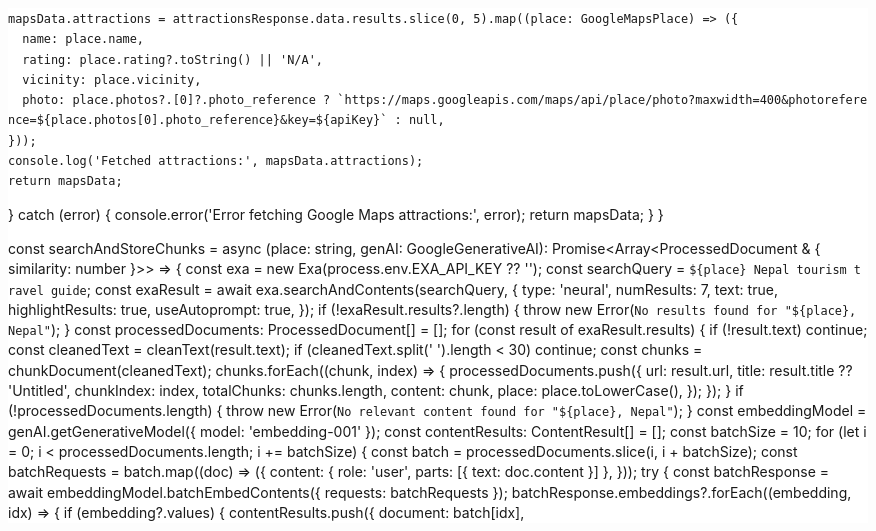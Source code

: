     mapsData.attractions = attractionsResponse.data.results.slice(0, 5).map((place: GoogleMapsPlace) => ({
      name: place.name,
      rating: place.rating?.toString() || 'N/A',
      vicinity: place.vicinity,
      photo: place.photos?.[0]?.photo_reference ? `https://maps.googleapis.com/maps/api/place/photo?maxwidth=400&photoreference=${place.photos[0].photo_reference}&key=${apiKey}` : null,
    }));
    console.log('Fetched attractions:', mapsData.attractions);
    return mapsData;
  } catch (error) {
    console.error('Error fetching Google Maps attractions:', error);
    return mapsData;
  }
}

const searchAndStoreChunks = async (place: string, genAI: GoogleGenerativeAI): Promise<Array<ProcessedDocument & { similarity: number }>> => {
  const exa = new Exa(process.env.EXA_API_KEY ?? '');
  const searchQuery = `${place} Nepal tourism travel guide`;
  const exaResult = await exa.searchAndContents(searchQuery, {
    type: 'neural',
    numResults: 7,
    text: true,
    highlightResults: true,
    useAutoprompt: true,
  });
  if (!exaResult.results?.length) {
    throw new Error(`No results found for "${place}, Nepal"`);
  }
  const processedDocuments: ProcessedDocument[] = [];
  for (const result of exaResult.results) {
    if (!result.text) continue;
    const cleanedText = cleanText(result.text);
    if (cleanedText.split(' ').length < 30) continue;
    const chunks = chunkDocument(cleanedText);
    chunks.forEach((chunk, index) => {
      processedDocuments.push({
        url: result.url,
        title: result.title ?? 'Untitled',
        chunkIndex: index,
        totalChunks: chunks.length,
        content: chunk,
        place: place.toLowerCase(),
      });
    });
  }
  if (!processedDocuments.length) {
    throw new Error(`No relevant content found for "${place}, Nepal"`);
  }
  const embeddingModel = genAI.getGenerativeModel({ model: 'embedding-001' });
  const contentResults: ContentResult[] = [];
  const batchSize = 10;
  for (let i = 0; i < processedDocuments.length; i += batchSize) {
    const batch = processedDocuments.slice(i, i + batchSize);
    const batchRequests = batch.map((doc) => ({
      content: { role: 'user', parts: [{ text: doc.content }] },
    }));
    try {
      const batchResponse = await embeddingModel.batchEmbedContents({ requests: batchRequests });
      batchResponse.embeddings?.forEach((embedding, idx) => {
        if (embedding?.values) {
          contentResults.push({
            document: batch[idx],